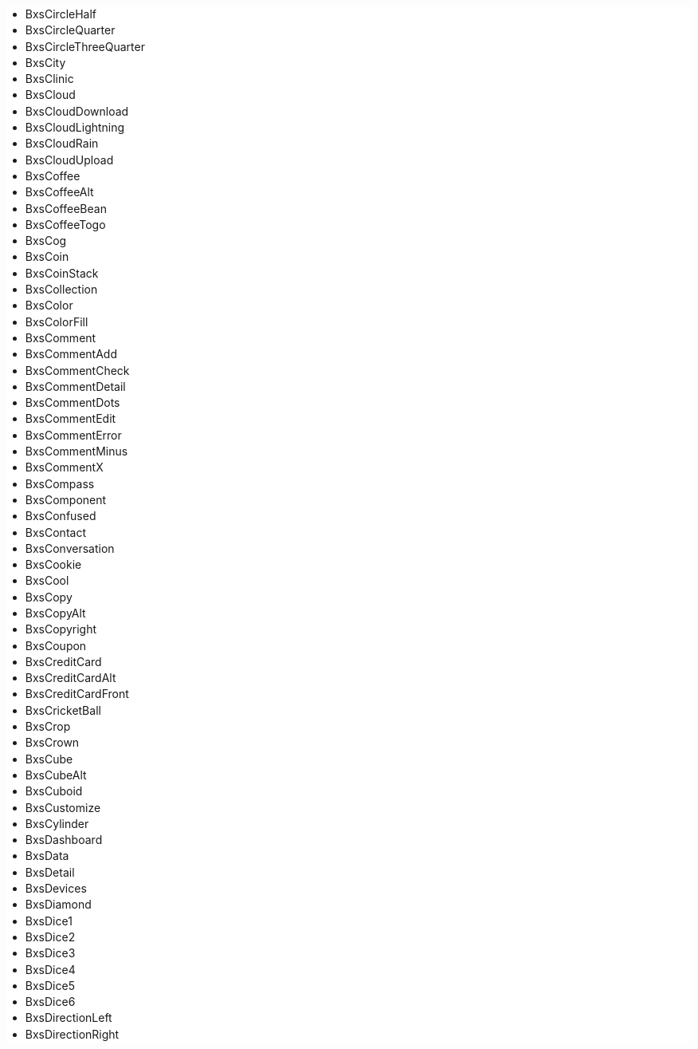 - BxsCircleHalf
- BxsCircleQuarter
- BxsCircleThreeQuarter
- BxsCity
- BxsClinic
- BxsCloud
- BxsCloudDownload
- BxsCloudLightning
- BxsCloudRain
- BxsCloudUpload
- BxsCoffee
- BxsCoffeeAlt
- BxsCoffeeBean
- BxsCoffeeTogo
- BxsCog
- BxsCoin
- BxsCoinStack
- BxsCollection
- BxsColor
- BxsColorFill
- BxsComment
- BxsCommentAdd
- BxsCommentCheck
- BxsCommentDetail
- BxsCommentDots
- BxsCommentEdit
- BxsCommentError
- BxsCommentMinus
- BxsCommentX
- BxsCompass
- BxsComponent
- BxsConfused
- BxsContact
- BxsConversation
- BxsCookie
- BxsCool
- BxsCopy
- BxsCopyAlt
- BxsCopyright
- BxsCoupon
- BxsCreditCard
- BxsCreditCardAlt
- BxsCreditCardFront
- BxsCricketBall
- BxsCrop
- BxsCrown
- BxsCube
- BxsCubeAlt
- BxsCuboid
- BxsCustomize
- BxsCylinder
- BxsDashboard
- BxsData
- BxsDetail
- BxsDevices
- BxsDiamond
- BxsDice1
- BxsDice2
- BxsDice3
- BxsDice4
- BxsDice5
- BxsDice6
- BxsDirectionLeft
- BxsDirectionRight